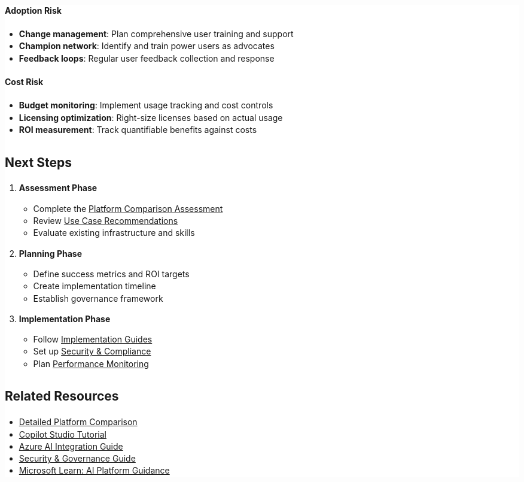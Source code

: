#### Adoption Risk  
- **Change management**: Plan comprehensive user training and support
- **Champion network**: Identify and train power users as advocates
- **Feedback loops**: Regular user feedback collection and response

#### Cost Risk
- **Budget monitoring**: Implement usage tracking and cost controls
- **Licensing optimization**: Right-size licenses based on actual usage
- **ROI measurement**: Track quantifiable benefits against costs

## Next Steps

1. **Assessment Phase**
   - Complete the [Platform Comparison Assessment](./platform-comparison.md#technical-requirements)
   - Review [Use Case Recommendations](./platform-comparison.md#use-case-recommendations)
   - Evaluate existing infrastructure and skills

2. **Planning Phase**
   - Define success metrics and ROI targets
   - Create implementation timeline
   - Establish governance framework

3. **Implementation Phase**
   - Follow [Implementation Guides](../Copilot%20Studio%20Step-by-Steps/)
   - Set up [Security & Compliance](../security-compliance-governance/)
   - Plan [Performance Monitoring](../performance-monitoring-reporting/)

## Related Resources

- [Detailed Platform Comparison](./platform-comparison.md)
- [Copilot Studio Tutorial](./Copilot%20Studio%20Step-by-Steps/copilot-studio-tutorial.md)
- [Azure AI Integration Guide](./azure-foundry-openai-copilot-studio-integration/azure-openai-copilot-integration.md)
- [Security & Governance Guide](./security-compliance-governance/security-compliance-guide.md)
- [Microsoft Learn: AI Platform Guidance](https://learn.microsoft.com/en-us/ai/)